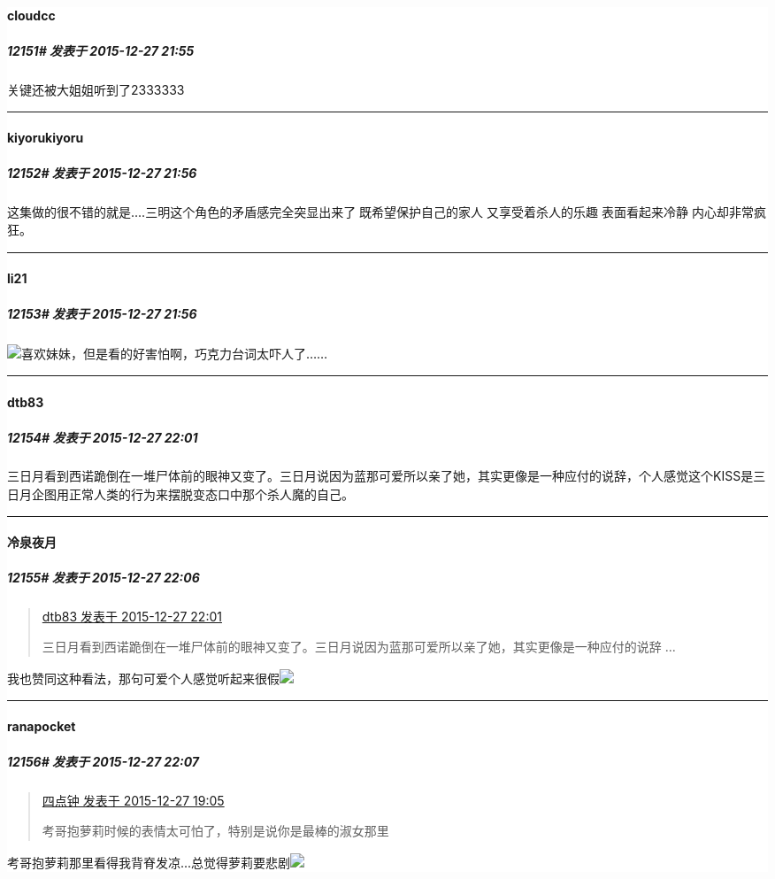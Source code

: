 ####  cloudcc  
##### 12151#       发表于 2015-12-27 21:55


关键还被大姐姐听到了2333333


-----

####  kiyorukiyoru  
##### 12152#       发表于 2015-12-27 21:56


这集做的很不错的就是....三明这个角色的矛盾感完全突显出来了 既希望保护自己的家人 又享受着杀人的乐趣 表面看起来冷静 内心却非常疯狂。


-----

####  li21  
##### 12153#       发表于 2015-12-27 21:56


<img src="https://static.saraba1st.com/image/smiley/flash/136.gif" referrerpolicy="no-referrer">喜欢妹妹，但是看的好害怕啊，巧克力台词太吓人了……


-----

####  dtb83  
##### 12154#       发表于 2015-12-27 22:01


三日月看到西诺跪倒在一堆尸体前的眼神又变了。三日月说因为蓝那可爱所以亲了她，其实更像是一种应付的说辞，个人感觉这个KISS是三日月企图用正常人类的行为来摆脱变态口中那个杀人魔的自己。


-----

####  冷泉夜月  
##### 12155#       发表于 2015-12-27 22:06


<blockquote><a href="httphttps://bbs.saraba1st.com/2b/forum.php?mod=redirect&amp;goto=findpost&amp;pid=31151400&amp;ptid=1148153" target="_blank">dtb83 发表于 2015-12-27 22:01</a>

三日月看到西诺跪倒在一堆尸体前的眼神又变了。三日月说因为蓝那可爱所以亲了她，其实更像是一种应付的说辞 ...</blockquote>
我也赞同这种看法，那句可爱个人感觉听起来很假<img src="https://static.saraba1st.com/image/smiley/face/130.gif" referrerpolicy="no-referrer">


-----

####  ranapocket  
##### 12156#       发表于 2015-12-27 22:07


<blockquote><a href="httphttps://bbs.saraba1st.com/2b/forum.php?mod=redirect&amp;goto=findpost&amp;pid=31149913&amp;ptid=1148153" target="_blank">四点钟 发表于 2015-12-27 19:05</a>

考哥抱萝莉时候的表情太可怕了，特别是说你是最棒的淑女那里</blockquote>
考哥抱萝莉那里看得我背脊发凉...总觉得萝莉要悲剧<img src="https://static.saraba1st.com/image/smiley/face/190.gif" referrerpolicy="no-referrer">
